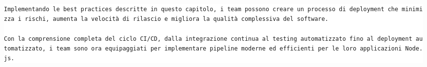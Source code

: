 ```
Implementando le best practices descritte in questo capitolo, i team possono creare un processo di deployment che minimizza i rischi, aumenta la velocità di rilascio e migliora la qualità complessiva del software.

Con la comprensione completa del ciclo CI/CD, dalla integrazione continua al testing automatizzato fino al deployment automatizzato, i team sono ora equipaggiati per implementare pipeline moderne ed efficienti per le loro applicazioni Node.js.